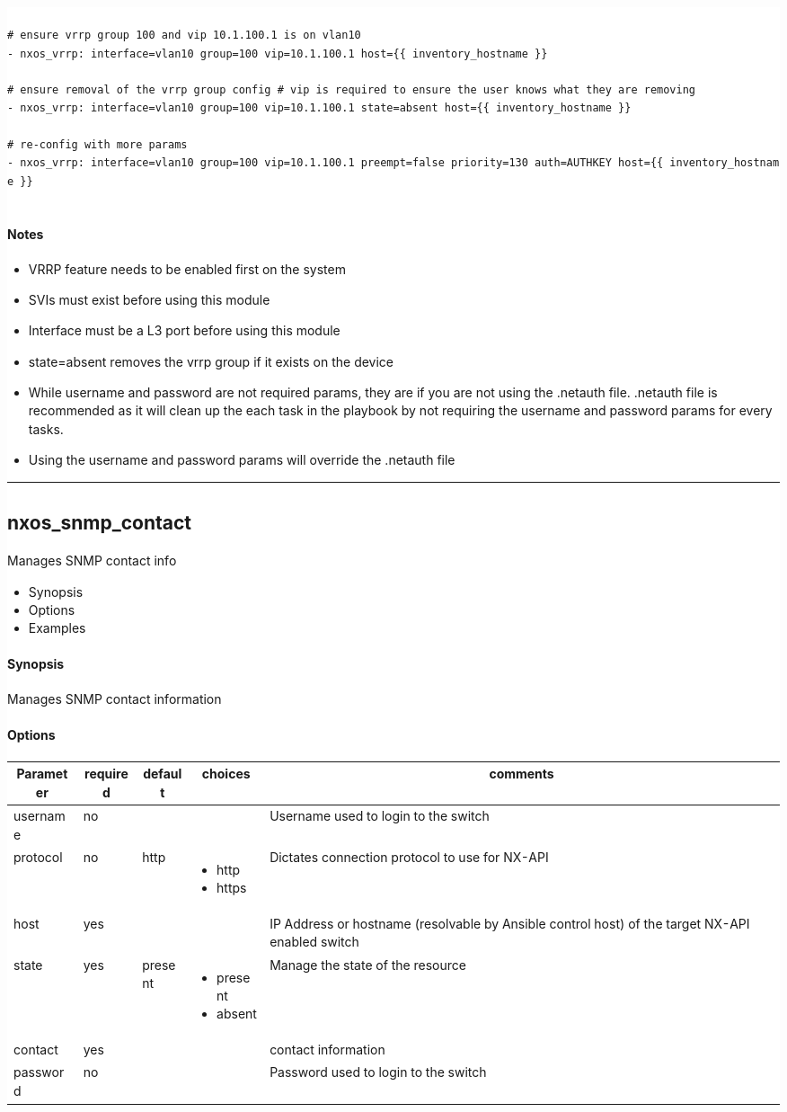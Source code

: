 ```

# ensure vrrp group 100 and vip 10.1.100.1 is on vlan10
- nxos_vrrp: interface=vlan10 group=100 vip=10.1.100.1 host={{ inventory_hostname }}

# ensure removal of the vrrp group config # vip is required to ensure the user knows what they are removing
- nxos_vrrp: interface=vlan10 group=100 vip=10.1.100.1 state=absent host={{ inventory_hostname }}

# re-config with more params
- nxos_vrrp: interface=vlan10 group=100 vip=10.1.100.1 preempt=false priority=130 auth=AUTHKEY host={{ inventory_hostname }}


```


#### Notes

- VRRP feature needs to be enabled first on the system

- SVIs must exist before using this module

- Interface must be a L3 port before using this module

- state=absent removes the vrrp group if it exists on the device

- While username and password are not required params, they are if you are not using the .netauth file.  .netauth file is recommended as it will clean up the each task in the playbook by not requiring the username and password params for every tasks.

- Using the username and password params will override the .netauth file


---


## nxos_snmp_contact
Manages SNMP contact info

  * Synopsis
  * Options
  * Examples

#### Synopsis
 Manages SNMP contact information

#### Options

| Parameter     | required    | default  | choices    | comments |
| ------------- |-------------| ---------|----------- |--------- |
| username  |   no  |  | <ul></ul> |  Username used to login to the switch  |
| protocol  |   no  |  http  | <ul> <li>http</li>  <li>https</li> </ul> |  Dictates connection protocol to use for NX-API  |
| host  |   yes  |  | <ul></ul> |  IP Address or hostname (resolvable by Ansible control host) of the target NX-API enabled switch  |
| state  |   yes  |  present  | <ul> <li>present</li>  <li>absent</li> </ul> |  Manage the state of the resource  |
| contact  |   yes  |  | <ul></ul> |  contact information  |
| password  |   no  |  | <ul></ul> |  Password used to login to the switch  |
